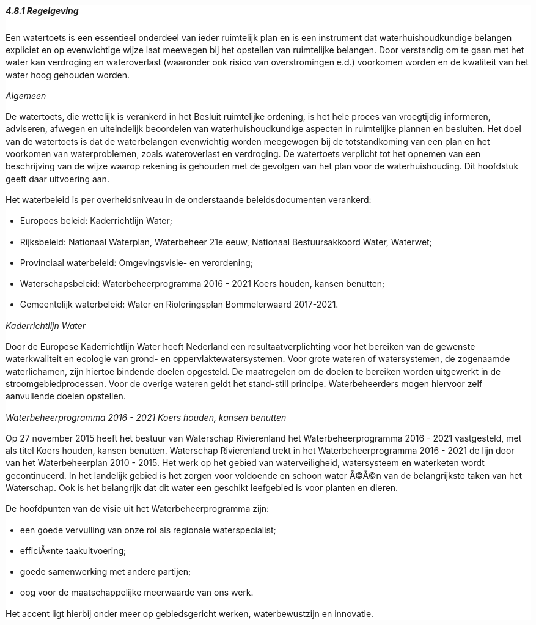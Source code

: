 ##### 4\.8\.1 Regelgeving

Een watertoets is een essentieel onderdeel van ieder ruimtelijk plan en is een instrument dat waterhuishoudkundige belangen expliciet en op evenwichtige wijze laat meewegen bij het opstellen van ruimtelijke belangen. Door verstandig om te gaan met het water kan verdroging en wateroverlast (waaronder ook risico van overstromingen e.d.) voorkomen worden en de kwaliteit van het water hoog gehouden worden.

*Algemeen*

De watertoets, die wettelijk is verankerd in het Besluit ruimtelijke ordening, is het hele proces van vroegtijdig informeren, adviseren, afwegen en uiteindelijk beoordelen van waterhuishoudkundige aspecten in ruimtelijke plannen en besluiten. Het doel van de watertoets is dat de waterbelangen evenwichtig worden meegewogen bij de totstandkoming van een plan en het voorkomen van waterproblemen, zoals wateroverlast en verdroging. De watertoets verplicht tot het opnemen van een beschrijving van de wijze waarop rekening is gehouden met de gevolgen van het plan voor de waterhuishouding. Dit hoofdstuk geeft daar uitvoering aan.

Het waterbeleid is per overheidsniveau in de onderstaande beleidsdocumenten verankerd:

* Europees beleid: Kaderrichtlijn Water;

* Rijksbeleid: Nationaal Waterplan, Waterbeheer 21e eeuw, Nationaal Bestuursakkoord Water, Waterwet;

* Provinciaal waterbeleid: Omgevingsvisie\- en verordening;

* Waterschapsbeleid: Waterbeheerprogramma 2016 \- 2021 Koers houden, kansen benutten;

* Gemeentelijk waterbeleid: Water en Rioleringsplan Bommelerwaard 2017\-2021\.

*Kaderrichtlijn Water*

Door de Europese Kaderrichtlijn Water heeft Nederland een resultaatverplichting voor het bereiken van de gewenste waterkwaliteit en ecologie van grond\- en oppervlaktewatersystemen. Voor grote wateren of watersystemen, de zogenaamde waterlichamen, zijn hiertoe bindende doelen opgesteld. De maatregelen om de doelen te bereiken worden uitgewerkt in de stroomgebiedprocessen. Voor de overige wateren geldt het stand\-still principe. Waterbeheerders mogen hiervoor zelf aanvullende doelen opstellen.

*Waterbeheerprogramma 2016 \- 2021 Koers houden, kansen benutten*

Op 27 november 2015 heeft het bestuur van Waterschap Rivierenland het Waterbeheerprogramma 2016 \- 2021 vastgesteld, met als titel Koers houden, kansen benutten. Waterschap Rivierenland trekt in het Waterbeheerprogramma 2016 \- 2021 de lijn door van het Waterbeheerplan 2010 \- 2015\. Het werk op het gebied van waterveiligheid, watersysteem en waterketen wordt gecontinueerd. In het landelijk gebied is het zorgen voor voldoende en schoon water Ã©Ã©n van de belangrijkste taken van het Waterschap. Ook is het belangrijk dat dit water een geschikt leefgebied is voor planten en dieren.

De hoofdpunten van de visie uit het Waterbeheerprogramma zijn:

* een goede vervulling van onze rol als regionale waterspecialist;

* efficiÃ«nte taakuitvoering;

* goede samenwerking met andere partijen;

* oog voor de maatschappelijke meerwaarde van ons werk.

Het accent ligt hierbij onder meer op gebiedsgericht werken, waterbewustzijn en innovatie.
